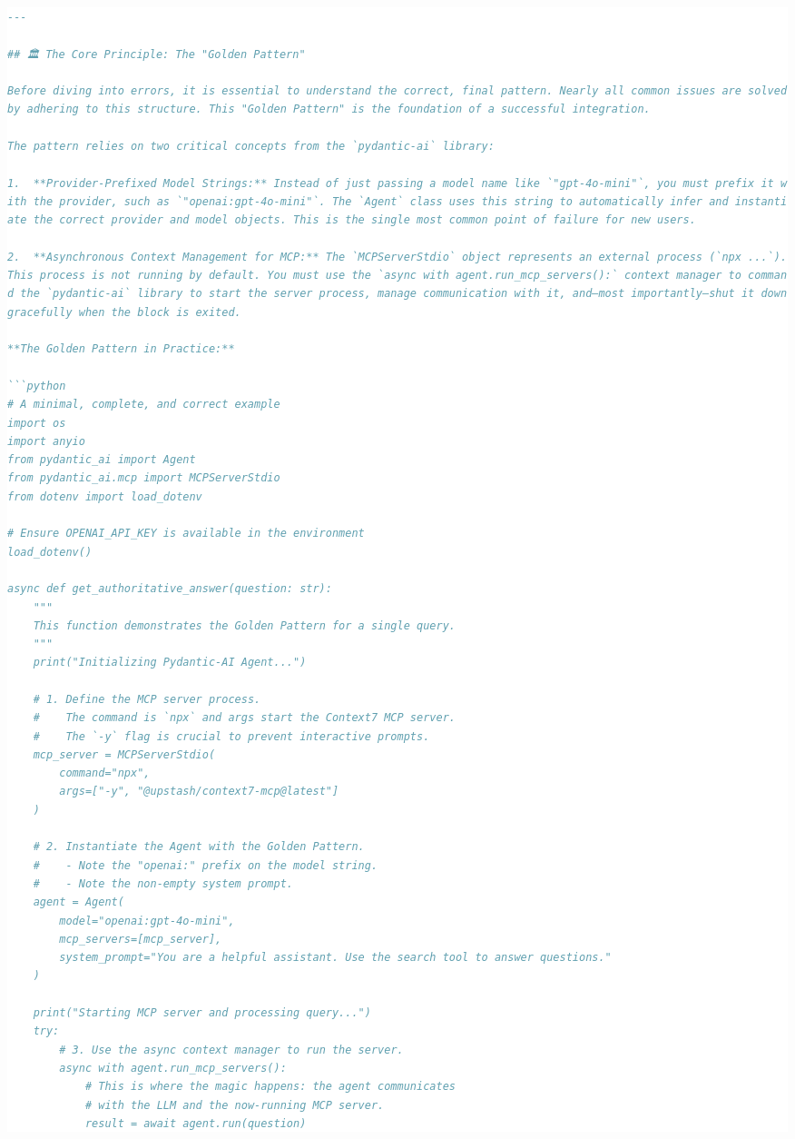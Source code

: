 ```markdown
---

## 🏛️ The Core Principle: The "Golden Pattern"

Before diving into errors, it is essential to understand the correct, final pattern. Nearly all common issues are solved by adhering to this structure. This "Golden Pattern" is the foundation of a successful integration.

The pattern relies on two critical concepts from the `pydantic-ai` library:

1.  **Provider-Prefixed Model Strings:** Instead of just passing a model name like `"gpt-4o-mini"`, you must prefix it with the provider, such as `"openai:gpt-4o-mini"`. The `Agent` class uses this string to automatically infer and instantiate the correct provider and model objects. This is the single most common point of failure for new users.

2.  **Asynchronous Context Management for MCP:** The `MCPServerStdio` object represents an external process (`npx ...`). This process is not running by default. You must use the `async with agent.run_mcp_servers():` context manager to command the `pydantic-ai` library to start the server process, manage communication with it, and—most importantly—shut it down gracefully when the block is exited.

**The Golden Pattern in Practice:**

```python
# A minimal, complete, and correct example
import os
import anyio
from pydantic_ai import Agent
from pydantic_ai.mcp import MCPServerStdio
from dotenv import load_dotenv

# Ensure OPENAI_API_KEY is available in the environment
load_dotenv()

async def get_authoritative_answer(question: str):
    """
    This function demonstrates the Golden Pattern for a single query.
    """
    print("Initializing Pydantic-AI Agent...")
    
    # 1. Define the MCP server process.
    #    The command is `npx` and args start the Context7 MCP server.
    #    The `-y` flag is crucial to prevent interactive prompts.
    mcp_server = MCPServerStdio(
        command="npx", 
        args=["-y", "@upstash/context7-mcp@latest"]
    )

    # 2. Instantiate the Agent with the Golden Pattern.
    #    - Note the "openai:" prefix on the model string.
    #    - Note the non-empty system prompt.
    agent = Agent(
        model="openai:gpt-4o-mini",
        mcp_servers=[mcp_server],
        system_prompt="You are a helpful assistant. Use the search tool to answer questions."
    )

    print("Starting MCP server and processing query...")
    try:
        # 3. Use the async context manager to run the server.
        async with agent.run_mcp_servers():
            # This is where the magic happens: the agent communicates
            # with the LLM and the now-running MCP server.
            result = await agent.run(question)
```
